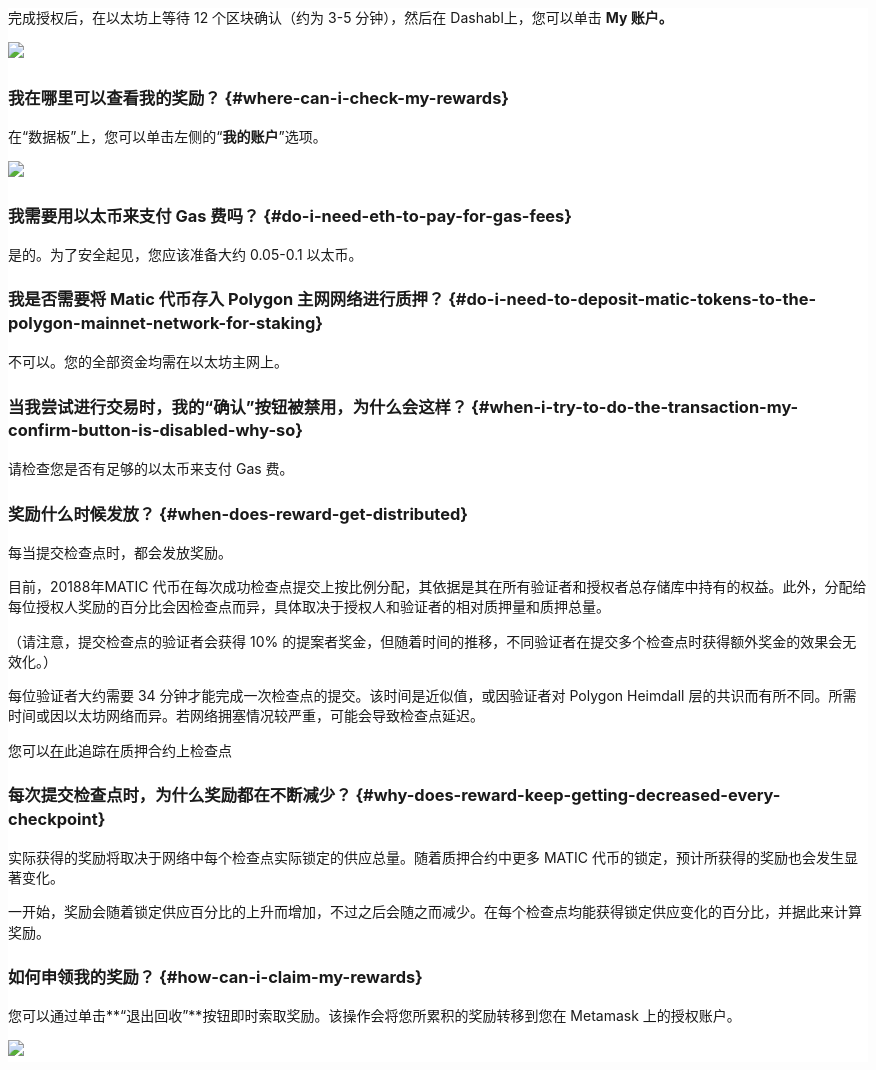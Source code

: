 完成授权后，在以太坊上等待 12 个区块确认（约为 3-5 分钟），然后在 Dashabl上，您可以单击 **My 账户。**

<div>
  <img src={useBaseUrl("/img/delegator-faq/my-account.png")} />
</div>

### 我在哪里可以查看我的奖励？ {#where-can-i-check-my-rewards}

在“数据板”上，您可以单击左侧的“**我的账户**”选项。

<div>
  <img src={useBaseUrl("/img/delegator-faq/my-account.png")} />
</div>

### 我需要用以太币来支付 Gas 费吗？ {#do-i-need-eth-to-pay-for-gas-fees}

是的。为了安全起见，您应该准备大约 0.05-0.1 以太币。

### 我是否需要将 Matic 代币存入 Polygon 主网网络进行质押？ {#do-i-need-to-deposit-matic-tokens-to-the-polygon-mainnet-network-for-staking}

不可以。您的全部资金均需在以太坊主网上。

### 当我尝试进行交易时，我的“确认”按钮被禁用，为什么会这样？ {#when-i-try-to-do-the-transaction-my-confirm-button-is-disabled-why-so}

请检查您是否有足够的以太币来支付 Gas 费。

### 奖励什么时候发放？ {#when-does-reward-get-distributed}

每当提交检查点时，都会发放奖励。

目前，20188年MATIC 代币在每次成功检查点提交上按比例分配，其依据是其在所有验证者和授权者总存储库中持有的权益。此外，分配给每位授权人奖励的百分比会因检查点而异，具体取决于授权人和验证者的相对质押量和质押总量。

（请注意，提交检查点的验证者会获得 10% 的提案者奖金，但随着时间的推移，不同验证者在提交多个检查点时获得额外奖金的效果会无效化。）

每位验证者大约需要 34 分钟才能完成一次检查点的提交。该时间是近似值，或因验证者对 Polygon Heimdall 层的共识而有所不同。所需时间或因以太坊网络而异。若网络拥塞情况较严重，可能会导致检查点延迟。

您可以[在](https://etherscan.io/address/0x86e4dc95c7fbdbf52e33d563bbdb00823894c287)此追踪在质押合约上检查点

### 每次提交检查点时，为什么奖励都在不断减少？ {#why-does-reward-keep-getting-decreased-every-checkpoint}

实际获得的奖励将取决于网络中每个检查点实际锁定的供应总量。随着质押合约中更多 MATIC 代币的锁定，预计所获得的奖励也会发生显著变化。

一开始，奖励会随着锁定供应百分比的上升而增加，不过之后会随之而减少。在每个检查点均能获得锁定供应变化的百分比，并据此来计算奖励。

### 如何申领我的奖励？ {#how-can-i-claim-my-rewards}

您可以通过单击**“退出回收”**按钮即时索取奖励。该操作会将您所累积的奖励转移到您在 Metamask 上的授权账户。

<div>
  <img src={useBaseUrl("/img/delegator-faq/withdraw-reward.png")} />
</div>
